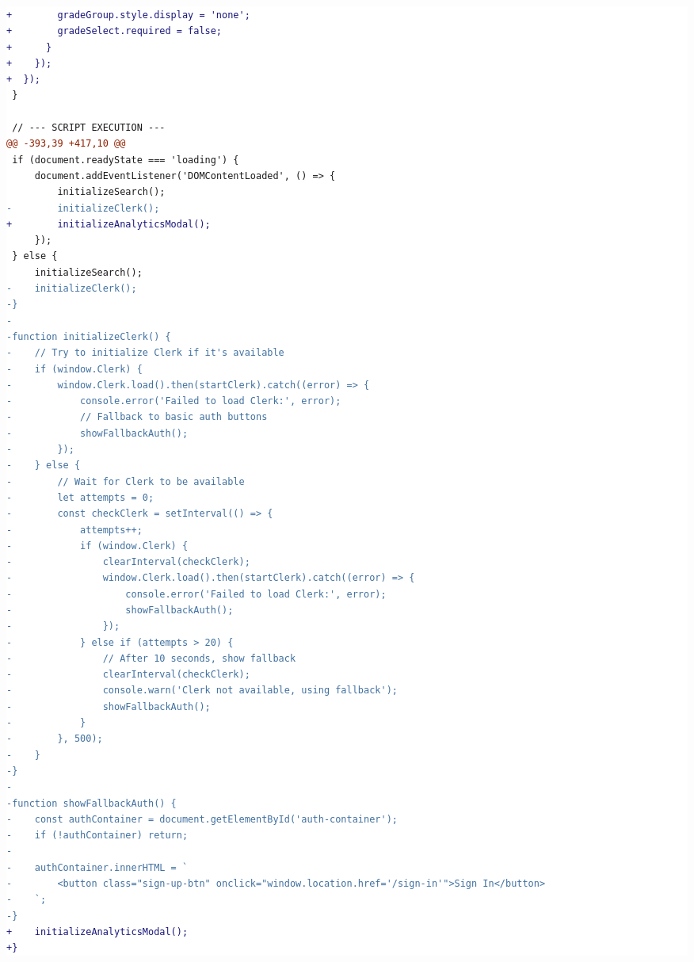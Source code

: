 ```diff
+        gradeGroup.style.display = 'none';
+        gradeSelect.required = false;
+      }
+    });
+  });
 }
 
 // --- SCRIPT EXECUTION ---
@@ -393,39 +417,10 @@
 if (document.readyState === 'loading') {
     document.addEventListener('DOMContentLoaded', () => {
         initializeSearch();
-        initializeClerk();
+        initializeAnalyticsModal();
     });
 } else {
     initializeSearch();
-    initializeClerk();
-}
-
-function initializeClerk() {
-    // Try to initialize Clerk if it's available
-    if (window.Clerk) {
-        window.Clerk.load().then(startClerk).catch((error) => {
-            console.error('Failed to load Clerk:', error);
-            // Fallback to basic auth buttons
-            showFallbackAuth();
-        });
-    } else {
-        // Wait for Clerk to be available
-        let attempts = 0;
-        const checkClerk = setInterval(() => {
-            attempts++;
-            if (window.Clerk) {
-                clearInterval(checkClerk);
-                window.Clerk.load().then(startClerk).catch((error) => {
-                    console.error('Failed to load Clerk:', error);
-                    showFallbackAuth();
-                });
-            } else if (attempts > 20) {
-                // After 10 seconds, show fallback
-                clearInterval(checkClerk);
-                console.warn('Clerk not available, using fallback');
-                showFallbackAuth();
-            }
-        }, 500);
-    }
-}
-
-function showFallbackAuth() {
-    const authContainer = document.getElementById('auth-container');
-    if (!authContainer) return;
-    
-    authContainer.innerHTML = `
-        <button class="sign-up-btn" onclick="window.location.href='/sign-in'">Sign In</button>
-    `;
-}
+    initializeAnalyticsModal();
+}
```
